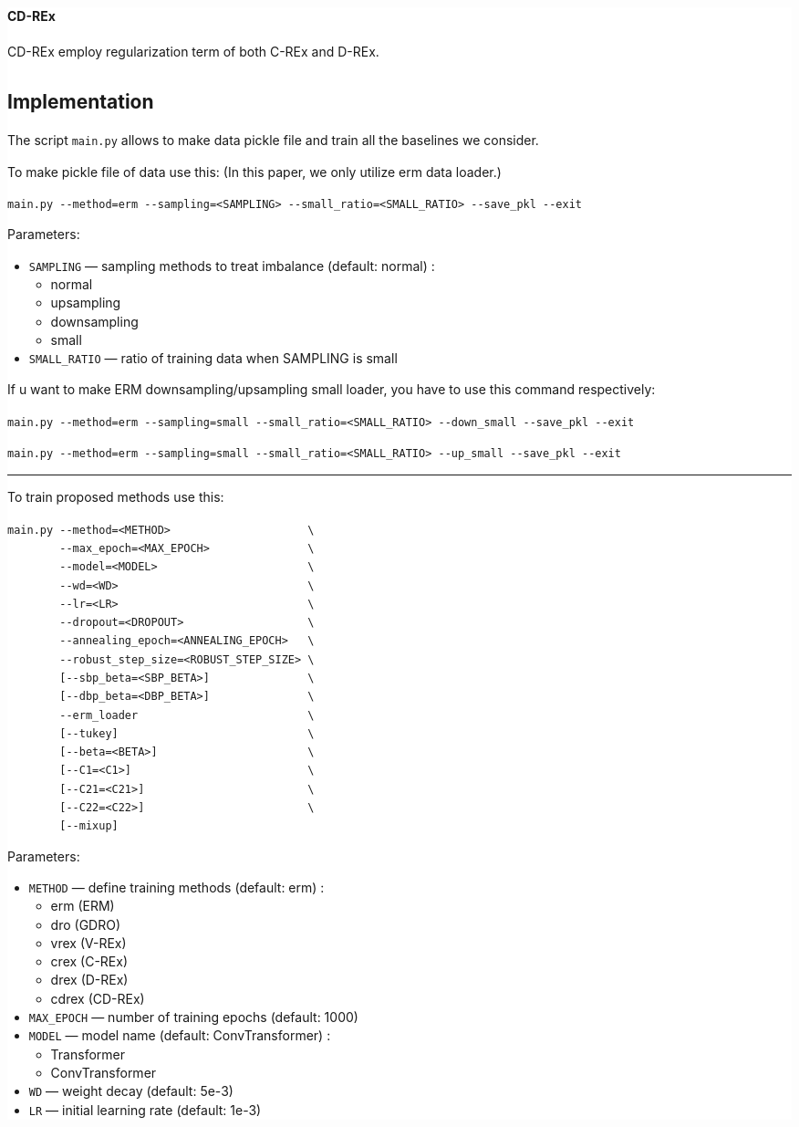 #### CD-REx
CD-REx employ regularization term of both C-REx and D-REx.



## Implementation
The script `main.py` allows to make data pickle file and train all the baselines we consider.

To make pickle file of data use this:
(In this paper, we only utilize erm data loader.)
```
main.py --method=erm --sampling=<SAMPLING> --small_ratio=<SMALL_RATIO> --save_pkl --exit
```

Parameters:
* ```SAMPLING``` &mdash; sampling methods to treat imbalance (default: normal) :
    - normal
    - upsampling
    - downsampling
    - small
* ```SMALL_RATIO``` &mdash; ratio of training data when SAMPLING is small


If u want to make ERM downsampling/upsampling small loader, you have to use this command respectively:
```
main.py --method=erm --sampling=small --small_ratio=<SMALL_RATIO> --down_small --save_pkl --exit
```
```
main.py --method=erm --sampling=small --small_ratio=<SMALL_RATIO> --up_small --save_pkl --exit
```
----

To train proposed methods use this:
```
main.py --method=<METHOD>                     \
        --max_epoch=<MAX_EPOCH>               \
        --model=<MODEL>                       \
        --wd=<WD>                             \
        --lr=<LR>                             \
        --dropout=<DROPOUT>                   \
        --annealing_epoch=<ANNEALING_EPOCH>   \
        --robust_step_size=<ROBUST_STEP_SIZE> \
        [--sbp_beta=<SBP_BETA>]               \
        [--dbp_beta=<DBP_BETA>]               \
        --erm_loader                          \
        [--tukey]                             \
        [--beta=<BETA>]                       \
        [--C1=<C1>]                           \
        [--C21=<C21>]                         \
        [--C22=<C22>]                         \
        [--mixup]
```
Parameters:
* ```METHOD``` &mdash; define training methods (default: erm) :
    - erm (ERM)
    - dro (GDRO)
    - vrex (V-REx)
    - crex (C-REx)
    - drex (D-REx)
    - cdrex (CD-REx)
* ```MAX_EPOCH``` &mdash; number of training epochs (default: 1000)
* ```MODEL``` &mdash; model name (default: ConvTransformer) :
    - Transformer
    - ConvTransformer
* ```WD``` &mdash; weight decay (default: 5e-3)
* ```LR``` &mdash; initial learning rate (default: 1e-3)